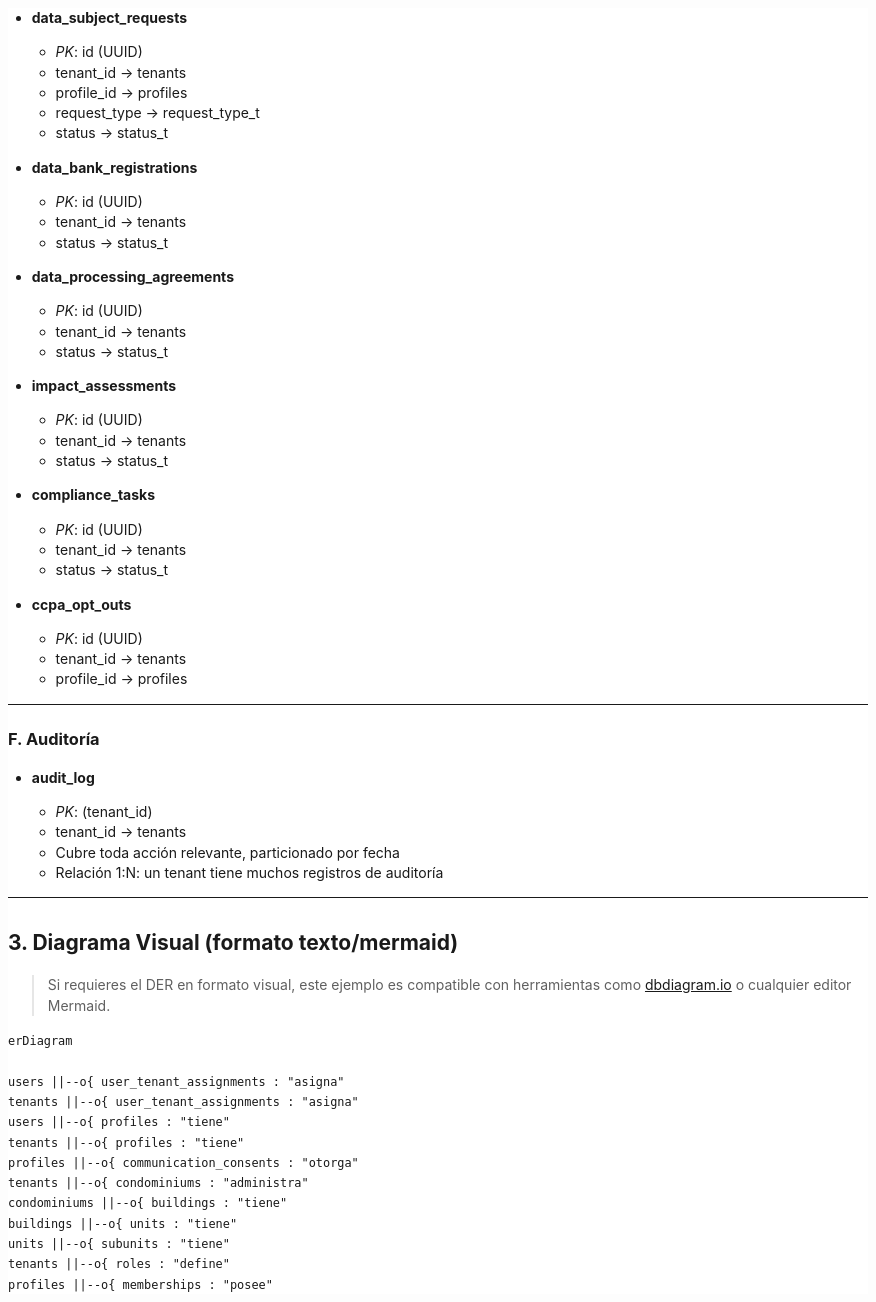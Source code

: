 * **data_subject_requests**

  * *PK*: id (UUID)
  * tenant_id → tenants
  * profile_id → profiles
  * request_type → request_type_t
  * status → status_t

* **data_bank_registrations**

  * *PK*: id (UUID)
  * tenant_id → tenants
  * status → status_t

* **data_processing_agreements**

  * *PK*: id (UUID)
  * tenant_id → tenants
  * status → status_t

* **impact_assessments**

  * *PK*: id (UUID)
  * tenant_id → tenants
  * status → status_t

* **compliance_tasks**

  * *PK*: id (UUID)
  * tenant_id → tenants
  * status → status_t

* **ccpa_opt_outs**

  * *PK*: id (UUID)
  * tenant_id → tenants
  * profile_id → profiles

---

### **F. Auditoría**

* **audit_log**

  * *PK*: (tenant_id)
  * tenant_id → tenants
  * Cubre toda acción relevante, particionado por fecha
  * Relación 1:N: un tenant tiene muchos registros de auditoría

---

## **3. Diagrama Visual (formato texto/mermaid)**

> Si requieres el DER en formato visual, este ejemplo es compatible con herramientas como [dbdiagram.io](https://dbdiagram.io) o cualquier editor Mermaid.

```mermaid
erDiagram

users ||--o{ user_tenant_assignments : "asigna"
tenants ||--o{ user_tenant_assignments : "asigna"
users ||--o{ profiles : "tiene"
tenants ||--o{ profiles : "tiene"
profiles ||--o{ communication_consents : "otorga"
tenants ||--o{ condominiums : "administra"
condominiums ||--o{ buildings : "tiene"
buildings ||--o{ units : "tiene"
units ||--o{ subunits : "tiene"
tenants ||--o{ roles : "define"
profiles ||--o{ memberships : "posee"
```